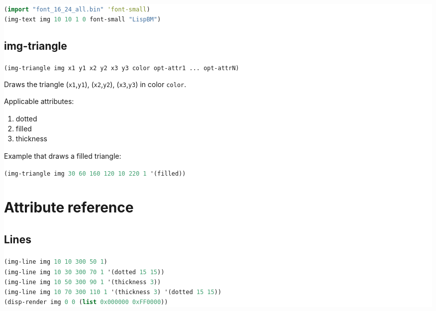 ```clj
(import "font_16_24_all.bin" 'font-small)
(img-text img 10 10 1 0 font-small "LispBM")
```

## img-triangle

```clj
(img-triangle img x1 y1 x2 y2 x3 y3 color opt-attr1 ... opt-attrN)
```

Draws the triangle (`x1`,`y1`), (`x2`,`y2`), (`x3`,`y3`) in color `color`.

Applicable attributes:
1. dotted
2. filled
3. thickness

Example that draws a filled triangle:

```clj
(img-triangle img 30 60 160 120 10 220 1 '(filled))
```


# Attribute reference


## Lines

```clj
(img-line img 10 10 300 50 1)
(img-line img 10 30 300 70 1 '(dotted 15 15)) 
(img-line img 10 50 300 90 1 '(thickness 3))
(img-line img 10 70 300 110 1 '(thickness 3) '(dotted 15 15)) 
(disp-render img 0 0 (list 0x000000 0xFF0000))
```
